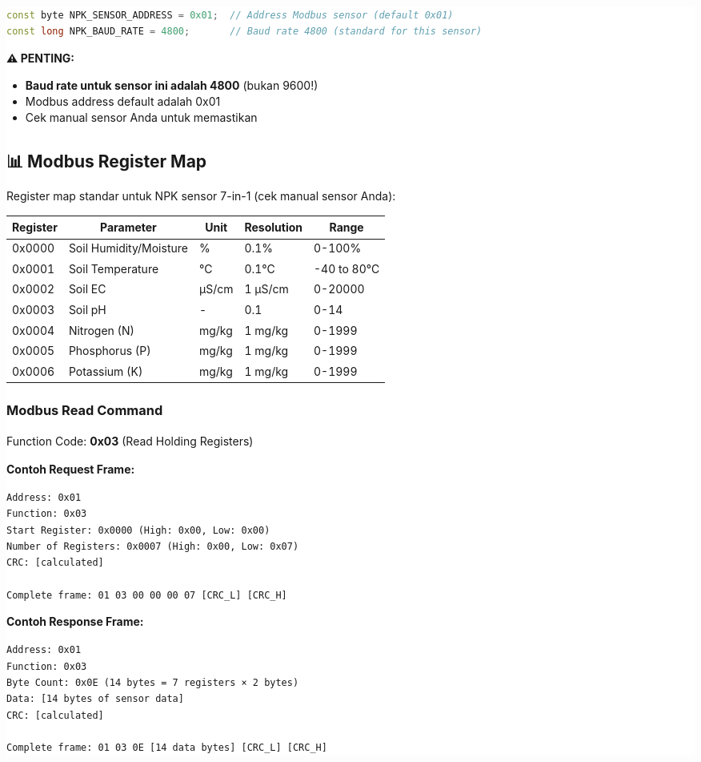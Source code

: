 ```cpp
const byte NPK_SENSOR_ADDRESS = 0x01;  // Address Modbus sensor (default 0x01)
const long NPK_BAUD_RATE = 4800;       // Baud rate 4800 (standard for this sensor)
```

**⚠️ PENTING:** 
- **Baud rate untuk sensor ini adalah 4800** (bukan 9600!)
- Modbus address default adalah 0x01
- Cek manual sensor Anda untuk memastikan

## 📊 Modbus Register Map

Register map standar untuk NPK sensor 7-in-1 (cek manual sensor Anda):

| Register | Parameter | Unit | Resolution | Range |
|----------|-----------|------|------------|-------|
| 0x0000 | Soil Humidity/Moisture | % | 0.1% | 0-100% |
| 0x0001 | Soil Temperature | °C | 0.1°C | -40 to 80°C |
| 0x0002 | Soil EC | µS/cm | 1 µS/cm | 0-20000 |
| 0x0003 | Soil pH | - | 0.1 | 0-14 |
| 0x0004 | Nitrogen (N) | mg/kg | 1 mg/kg | 0-1999 |
| 0x0005 | Phosphorus (P) | mg/kg | 1 mg/kg | 0-1999 |
| 0x0006 | Potassium (K) | mg/kg | 1 mg/kg | 0-1999 |

### Modbus Read Command

Function Code: **0x03** (Read Holding Registers)

**Contoh Request Frame:**
```
Address: 0x01
Function: 0x03
Start Register: 0x0000 (High: 0x00, Low: 0x00)
Number of Registers: 0x0007 (High: 0x00, Low: 0x07)
CRC: [calculated]

Complete frame: 01 03 00 00 00 07 [CRC_L] [CRC_H]
```

**Contoh Response Frame:**
```
Address: 0x01
Function: 0x03
Byte Count: 0x0E (14 bytes = 7 registers × 2 bytes)
Data: [14 bytes of sensor data]
CRC: [calculated]

Complete frame: 01 03 0E [14 data bytes] [CRC_L] [CRC_H]
```

